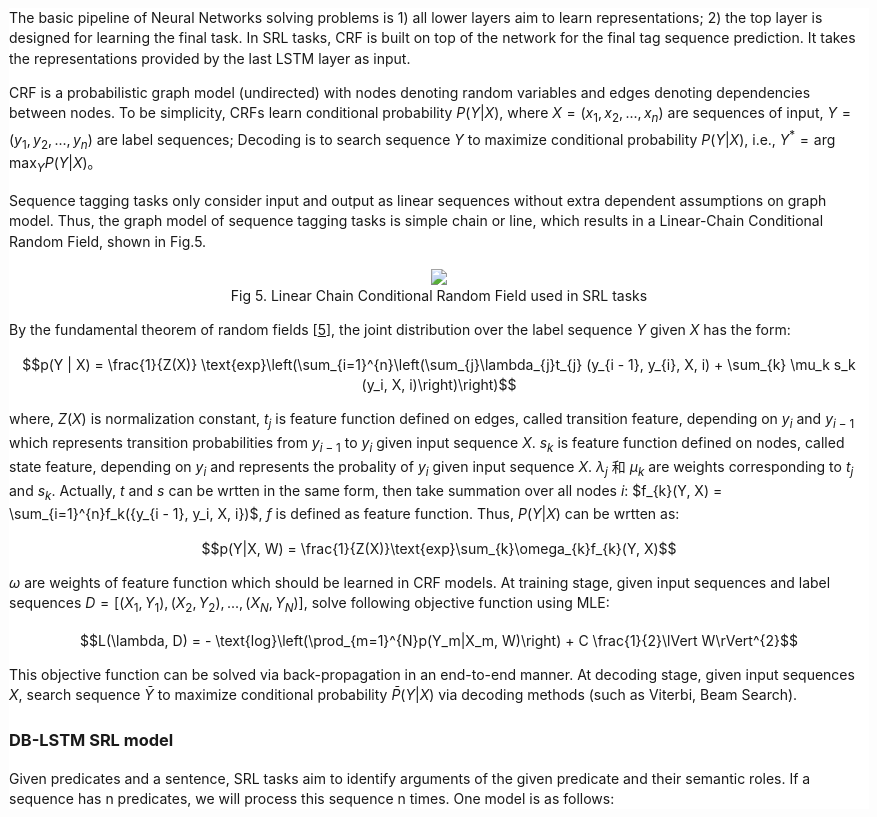 The basic pipeline of Neural Networks solving problems is 1) all lower layers aim to learn representations; 2) the top layer is designed for learning the final task. In SRL tasks, CRF is built on top of the network for the final tag sequence prediction. It takes the representations provided by the last LSTM layer as input.


CRF is a probabilistic graph model (undirected) with nodes denoting random variables and edges denoting dependencies between nodes. To be simplicity, CRFs learn conditional probability $P(Y|X)$, where $X = (x_1, x_2, ... , x_n)$ are sequences of input, $Y = (y_1, y_2, ... , y_n)$ are label sequences; Decoding is to search sequence $Y$ to maximize conditional probability $P(Y|X)$, i.e., $Y^* = \mbox{arg max}_{Y} P(Y | X)$。

Sequence tagging tasks only consider input and output as linear sequences without extra dependent assumptions on graph model. Thus, the graph model of sequence tagging tasks is simple chain or line, which results in a Linear-Chain Conditional Random Field, shown in Fig.5.

<p align="center">  
<img src="./image/linear_chain_crf.png" width = "35%" align=center><br>
Fig 5. Linear Chain Conditional Random Field used in SRL tasks
</p>

By the fundamental theorem of random fields \[[5](#Reference)\], the joint distribution over the label sequence $Y$ given $X$ has the form:

$$p(Y | X) = \frac{1}{Z(X)} \text{exp}\left(\sum_{i=1}^{n}\left(\sum_{j}\lambda_{j}t_{j} (y_{i - 1}, y_{i}, X, i) + \sum_{k} \mu_k s_k (y_i, X, i)\right)\right)$$


where, $Z(X)$ is normalization constant, $t_j$ is feature function defined on edges, called transition feature, depending on $y_i$ and $y_{i-1}$ which represents transition probabilities from $y_{i-1}$ to $y_i$ given input sequence $X$. $s_k$ is feature function defined on nodes, called state feature, depending on $y_i$ and represents the probality of $y_i$ given input sequence $X$. $\lambda_j$ 和 $\mu_k$ are weights corresponding to $t_j$ and $s_k$. Actually, $t$ and $s$ can be wrtten in the same form, then take summation over all nodes $i$: $f_{k}(Y, X) = \sum_{i=1}^{n}f_k({y_{i - 1}, y_i, X, i})$, $f$ is defined as feature function. Thus, $P(Y|X)$ can be wrtten as:

$$p(Y|X, W) = \frac{1}{Z(X)}\text{exp}\sum_{k}\omega_{k}f_{k}(Y, X)$$

$\omega$ are weights of feature function which should be learned in CRF models. At training stage, given input sequences and label sequences $D = \left[(X_1,  Y_1), (X_2 , Y_2) , ... , (X_N, Y_N)\right]$, solve following objective function using MLE:


$$L(\lambda, D) = - \text{log}\left(\prod_{m=1}^{N}p(Y_m|X_m, W)\right) + C \frac{1}{2}\lVert W\rVert^{2}$$


This objective function can be solved via back-propagation in an end-to-end manner. At decoding stage, given input sequences $X$, search sequence $\bar{Y}$ to maximize conditional probability $\bar{P}(Y|X)$ via decoding methods (such as Viterbi, Beam Search).

### DB-LSTM SRL model

Given predicates and a sentence, SRL tasks aim to identify arguments of the given predicate and their semantic roles. If a sequence has n predicates, we will process this sequence n times. One model is as follows:
